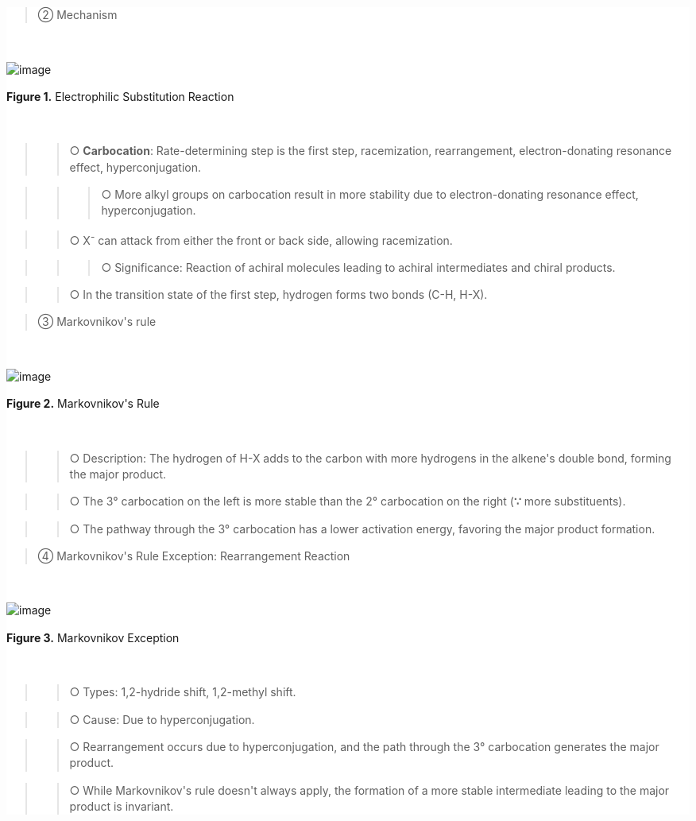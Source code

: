 > ② Mechanism

<br>

![image](https://github.com/JB243/jb243.github.io/assets/55747737/b01514e2-cdbb-4e86-b9e4-507bb8a77c0c)

**Figure 1.** Electrophilic Substitution Reaction

<br>

>> ○ **Carbocation**: Rate-determining step is the first step, racemization, rearrangement, electron-donating resonance effect, hyperconjugation.

>>> ○ More alkyl groups on carbocation result in more stability due to electron-donating resonance effect, hyperconjugation.

>> ○ X<sup>-</sup> can attack from either the front or back side, allowing racemization.

>>> ○ Significance: Reaction of achiral molecules leading to achiral intermediates and chiral products.

>> ○ In the transition state of the first step, hydrogen forms two bonds (C-H, H-X).

> ③ Markovnikov's rule

<br>

![image](https://github.com/JB243/jb243.github.io/assets/55747737/812dcbd8-3c5c-443d-8e67-b65e3fb69319)

**Figure 2.** Markovnikov's Rule

<br>

>> ○ Description: The hydrogen of H-X adds to the carbon with more hydrogens in the alkene's double bond, forming the major product.

>> ○ The 3° carbocation on the left is more stable than the 2° carbocation on the right (**∵** more substituents).

>> ○ The pathway through the 3° carbocation has a lower activation energy, favoring the major product formation.

> ④ Markovnikov's Rule Exception: Rearrangement Reaction

<br>

![image](https://github.com/JB243/jb243.github.io/assets/55747737/e06030d7-3307-4d66-adcb-e3b3468000c5)

**Figure 3.** Markovnikov Exception

<br>

>> ○ Types: 1,2-hydride shift, 1,2-methyl shift.

>> ○ Cause: Due to hyperconjugation.

>> ○ Rearrangement occurs due to hyperconjugation, and the path through the 3° carbocation generates the major product.

>> ○ While Markovnikov's rule doesn't always apply, the formation of a more stable intermediate leading to the major product is invariant.
